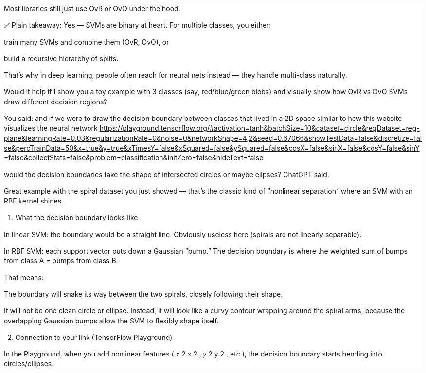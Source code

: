 Most libraries still just use OvR or OvO under the hood.

✅ Plain takeaway:
Yes — SVMs are binary at heart. For multiple classes, you either:

train many SVMs and combine them (OvR, OvO), or

build a recursive hierarchy of splits.

That’s why in deep learning, people often reach for neural nets instead — they handle multi-class naturally.

Would it help if I show you a toy example with 3 classes (say, red/blue/green blobs) and visually show how OvR vs OvO SVMs draw different decision regions?

You said:
and if we were to draw the decision boundary between classes that lived in a 2D space
similar to how this website visualizes the neural network
https://playground.tensorflow.org/#activation=tanh&batchSize=10&dataset=circle&regDataset=reg-plane&learningRate=0.03&regularizationRate=0&noise=0&networkShape=4,2&seed=0.67066&showTestData=false&discretize=false&percTrainData=50&x=true&y=true&xTimesY=false&xSquared=false&ySquared=false&cosX=false&sinX=false&cosY=false&sinY=false&collectStats=false&problem=classification&initZero=false&hideText=false

would the decision boundaries take the shape of intersected circles or maybe elipses?
ChatGPT said:

Great example with the spiral dataset you just showed — that’s the classic kind of “nonlinear separation” where an SVM with an RBF kernel shines.

1. What the decision boundary looks like

In linear SVM: the boundary would be a straight line. Obviously useless here (spirals are not linearly separable).

In RBF SVM: each support vector puts down a Gaussian “bump.” The decision boundary is where the weighted sum of bumps from class A = bumps from class B.

That means:

The boundary will snake its way between the two spirals, closely following their shape.

It will not be one clean circle or ellipse. Instead, it will look like a curvy contour wrapping around the spiral arms, because the overlapping Gaussian bumps allow the SVM to flexibly shape itself.

2. Connection to your link (TensorFlow Playground)

In the Playground, when you add nonlinear features (
𝑥
2
x
2
,
𝑦
2
y
2
, etc.), the decision boundary starts bending into circles/ellipses.
